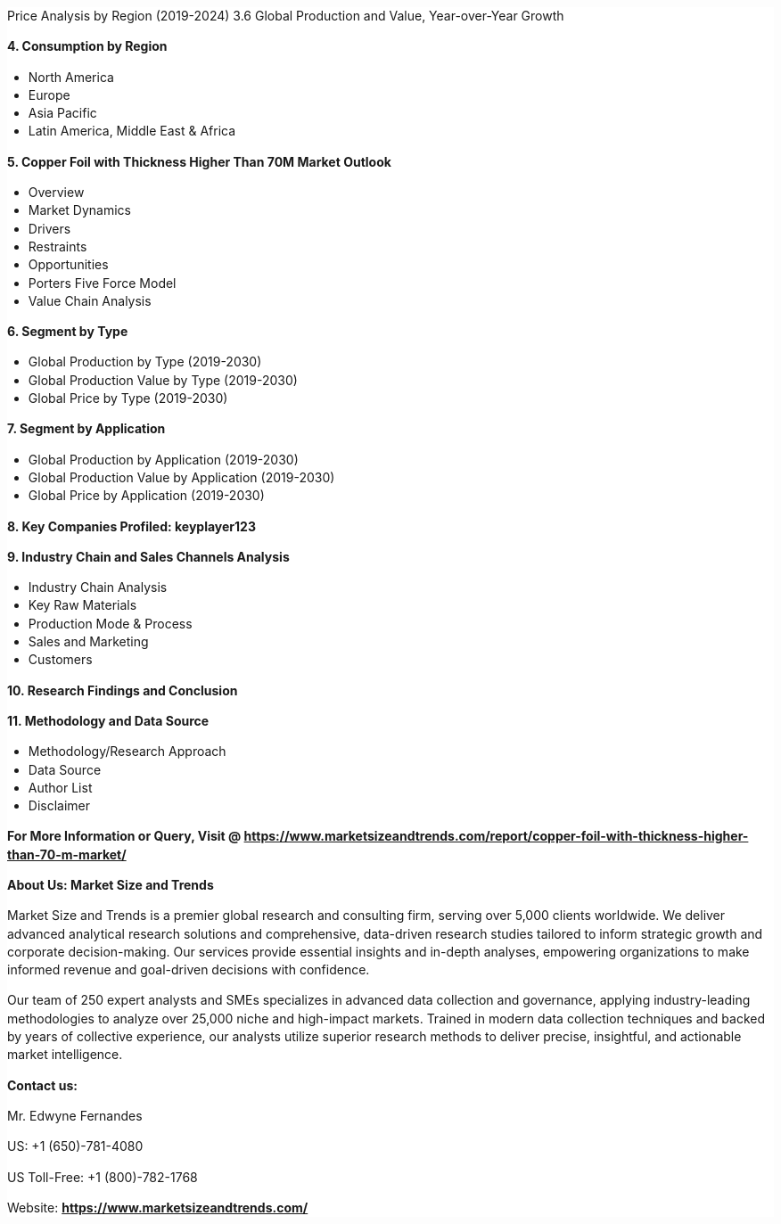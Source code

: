 Price Analysis by Region (2019-2024) 3.6 Global Production and Value, Year-over-Year Growth</li></ul><p><strong>4. Consumption by Region</strong></p><ul><li>North America</li><li>Europe</li><li>Asia Pacific</li><li>Latin America, Middle East &amp; Africa</li></ul><p><strong>5. Copper Foil with Thickness Higher Than 70M Market Outlook</strong></p><ul><li>Overview</li><li>Market Dynamics</li><li>Drivers</li><li>Restraints</li><li>Opportunities</li><li>Porters Five Force Model</li><li>Value Chain Analysis&nbsp;</li></ul><p><strong>6. Segment by Type</strong></p><ul><li>Global Production by Type (2019-2030)</li><li>Global Production Value by Type (2019-2030)</li><li>Global Price by Type (2019-2030)</li></ul><p><strong>7. Segment by Application</strong></p><ul><li>Global Production by Application (2019-2030)</li><li>Global Production Value by Application (2019-2030)</li><li>Global Price by Application (2019-2030)</li></ul><p><strong>8. Key Companies Profiled: keyplayer123</strong></p><p><strong>9. Industry Chain and Sales Channels Analysis</strong></p><ul><li>Industry Chain Analysis</li><li>Key Raw Materials</li><li>Production Mode &amp; Process</li><li>Sales and Marketing</li><li>Customers</li></ul><p><strong>10. Research Findings and Conclusion</strong></p><p><strong>11. Methodology and Data Source</strong></p><ul><li>Methodology/Research Approach</li><li>Data Source</li><li>Author List</li><li>Disclaimer</li></ul></p><p><strong>For More Information or Query, Visit @ <a href="https://www.marketsizeandtrends.com/report/copper-foil-with-thickness-higher-than-70-m-market/">https://www.marketsizeandtrends.com/report/copper-foil-with-thickness-higher-than-70-m-market/</a></strong></p><p><strong>About Us: Market Size and Trends</strong></p><p>Market Size and Trends is a premier global research and consulting firm, serving over 5,000 clients worldwide. We deliver advanced analytical research solutions and comprehensive, data-driven research studies tailored to inform strategic growth and corporate decision-making. Our services provide essential insights and in-depth analyses, empowering organizations to make informed revenue and goal-driven decisions with confidence.</p><p>Our team of 250 expert analysts and SMEs specializes in advanced data collection and governance, applying industry-leading methodologies to analyze over 25,000 niche and high-impact markets. Trained in modern data collection techniques and backed by years of collective experience, our analysts utilize superior research methods to deliver precise, insightful, and actionable market intelligence.</p><p><strong>Contact us:</strong></p><p>Mr. Edwyne Fernandes</p><p>US: +1 (650)-781-4080</p><p>US Toll-Free: +1 (800)-782-1768</p><p>Website: <strong><a href="https://www.marketsizeandtrends.com/">https://www.marketsizeandtrends.com/</a></strong></p>
